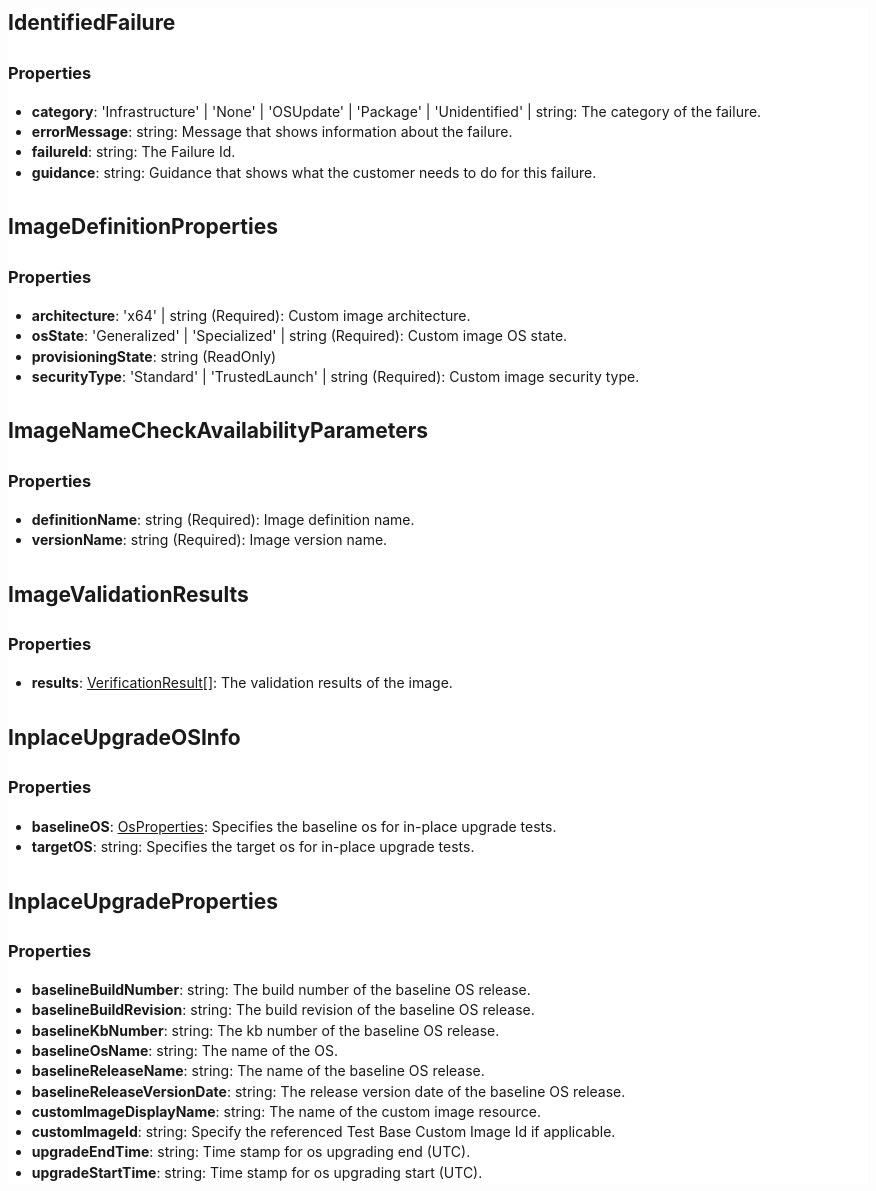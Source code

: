 ## IdentifiedFailure
### Properties
* **category**: 'Infrastructure' | 'None' | 'OSUpdate' | 'Package' | 'Unidentified' | string: The category of the failure.
* **errorMessage**: string: Message that shows information about the failure.
* **failureId**: string: The Failure Id.
* **guidance**: string: Guidance that shows what the customer needs to do for this failure.

## ImageDefinitionProperties
### Properties
* **architecture**: 'x64' | string (Required): Custom image architecture.
* **osState**: 'Generalized' | 'Specialized' | string (Required): Custom image OS state.
* **provisioningState**: string (ReadOnly)
* **securityType**: 'Standard' | 'TrustedLaunch' | string (Required): Custom image security type.

## ImageNameCheckAvailabilityParameters
### Properties
* **definitionName**: string (Required): Image definition name.
* **versionName**: string (Required): Image version name.

## ImageValidationResults
### Properties
* **results**: [VerificationResult](#verificationresult)[]: The validation results of the image.

## InplaceUpgradeOSInfo
### Properties
* **baselineOS**: [OsProperties](#osproperties): Specifies the baseline os for in-place upgrade tests.
* **targetOS**: string: Specifies the target os for in-place upgrade tests.

## InplaceUpgradeProperties
### Properties
* **baselineBuildNumber**: string: The build number of the baseline OS release.
* **baselineBuildRevision**: string: The build revision of the baseline OS release.
* **baselineKbNumber**: string: The kb number of the baseline OS release.
* **baselineOsName**: string: The name of the OS.
* **baselineReleaseName**: string: The name of the baseline OS release.
* **baselineReleaseVersionDate**: string: The release version date of the baseline OS release.
* **customImageDisplayName**: string: The name of the custom image resource.
* **customImageId**: string: Specify the referenced Test Base Custom Image Id if applicable.
* **upgradeEndTime**: string: Time stamp for os upgrading end (UTC).
* **upgradeStartTime**: string: Time stamp for os upgrading start (UTC).
